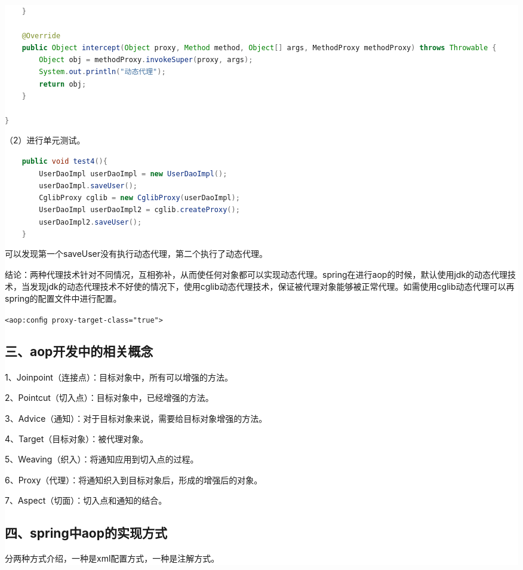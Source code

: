 ```java
    }
    
    @Override
    public Object intercept(Object proxy, Method method, Object[] args, MethodProxy methodProxy) throws Throwable {
        Object obj = methodProxy.invokeSuper(proxy, args);
        System.out.println("动态代理");
        return obj;
    }

}
```



（2）进行单元测试。



```java
    public void test4(){
        UserDaoImpl userDaoImpl = new UserDaoImpl();
        userDaoImpl.saveUser();
        CglibProxy cglib = new CglibProxy(userDaoImpl);
        UserDaoImpl userDaoImpl2 = cglib.createProxy();
        userDaoImpl2.saveUser();
    }
```



可以发现第一个saveUser没有执行动态代理，第二个执行了动态代理。

结论：两种代理技术针对不同情况，互相弥补，从而使任何对象都可以实现动态代理。spring在进行aop的时候，默认使用jdk的动态代理技术，当发现jdk的动态代理技术不好使的情况下，使用cglib动态代理技术，保证被代理对象能够被正常代理。如需使用cglib动态代理可以再spring的配置文件中进行配置。

```
<aop:conﬁg proxy-target-class="true">
```

## 三、aop开发中的相关概念

1、Joinpoint（连接点）：目标对象中，所有可以增强的方法。

2、Pointcut（切入点）：目标对象中，已经增强的方法。

3、Advice（通知）：对于目标对象来说，需要给目标对象增强的方法。

4、Target（目标对象）：被代理对象。

5、Weaving（织入）：将通知应用到切入点的过程。

6、Proxy（代理）：将通知织入到目标对象后，形成的增强后的对象。

7、Aspect（切面）：切入点和通知的结合。

## 四、spring中aop的实现方式

分两种方式介绍，一种是xml配置方式，一种是注解方式。
